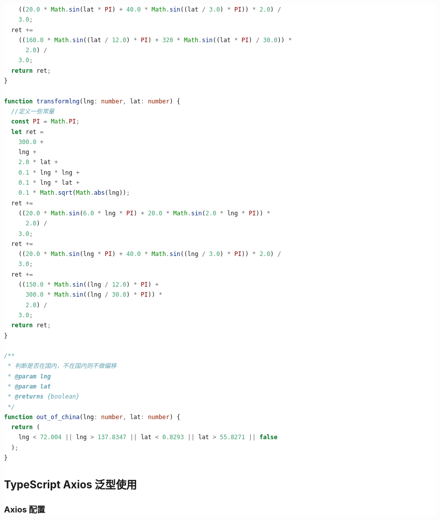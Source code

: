 ```ts
    ((20.0 * Math.sin(lat * PI) + 40.0 * Math.sin((lat / 3.0) * PI)) * 2.0) /
    3.0;
  ret +=
    ((160.0 * Math.sin((lat / 12.0) * PI) + 320 * Math.sin((lat * PI) / 30.0)) *
      2.0) /
    3.0;
  return ret;
}

function transformlng(lng: number, lat: number) {
  //定义一些常量
  const PI = Math.PI;
  let ret =
    300.0 +
    lng +
    2.0 * lat +
    0.1 * lng * lng +
    0.1 * lng * lat +
    0.1 * Math.sqrt(Math.abs(lng));
  ret +=
    ((20.0 * Math.sin(6.0 * lng * PI) + 20.0 * Math.sin(2.0 * lng * PI)) *
      2.0) /
    3.0;
  ret +=
    ((20.0 * Math.sin(lng * PI) + 40.0 * Math.sin((lng / 3.0) * PI)) * 2.0) /
    3.0;
  ret +=
    ((150.0 * Math.sin((lng / 12.0) * PI) +
      300.0 * Math.sin((lng / 30.0) * PI)) *
      2.0) /
    3.0;
  return ret;
}

/**
 * 判断是否在国内，不在国内则不做偏移
 * @param lng
 * @param lat
 * @returns {boolean}
 */
function out_of_china(lng: number, lat: number) {
  return (
    lng < 72.004 || lng > 137.8347 || lat < 0.8293 || lat > 55.8271 || false
  );
}
```

## TypeScript Axios 泛型使用

### Axios 配置
